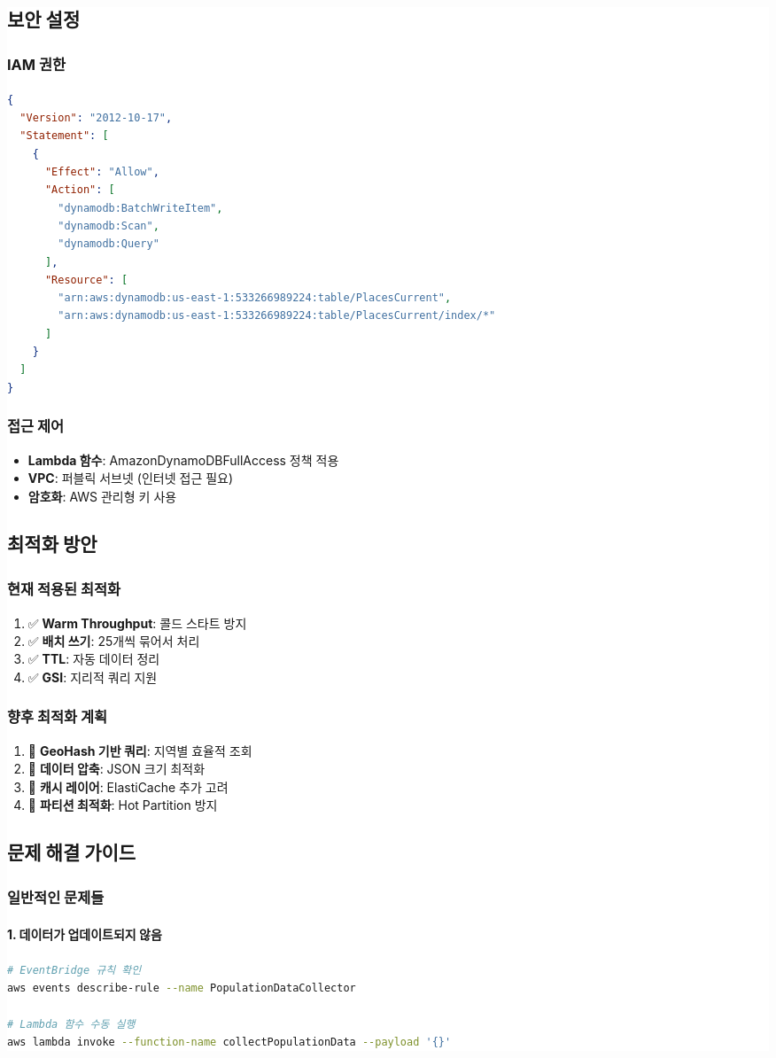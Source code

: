## 보안 설정

### IAM 권한
```json
{
  "Version": "2012-10-17",
  "Statement": [
    {
      "Effect": "Allow",
      "Action": [
        "dynamodb:BatchWriteItem",
        "dynamodb:Scan",
        "dynamodb:Query"
      ],
      "Resource": [
        "arn:aws:dynamodb:us-east-1:533266989224:table/PlacesCurrent",
        "arn:aws:dynamodb:us-east-1:533266989224:table/PlacesCurrent/index/*"
      ]
    }
  ]
}
```

### 접근 제어
- **Lambda 함수**: AmazonDynamoDBFullAccess 정책 적용
- **VPC**: 퍼블릭 서브넷 (인터넷 접근 필요)
- **암호화**: AWS 관리형 키 사용

## 최적화 방안

### 현재 적용된 최적화
1. ✅ **Warm Throughput**: 콜드 스타트 방지
2. ✅ **배치 쓰기**: 25개씩 묶어서 처리
3. ✅ **TTL**: 자동 데이터 정리
4. ✅ **GSI**: 지리적 쿼리 지원

### 향후 최적화 계획
1. 🔄 **GeoHash 기반 쿼리**: 지역별 효율적 조회
2. 🔄 **데이터 압축**: JSON 크기 최적화
3. 🔄 **캐시 레이어**: ElastiCache 추가 고려
4. 🔄 **파티션 최적화**: Hot Partition 방지

## 문제 해결 가이드

### 일반적인 문제들

#### 1. 데이터가 업데이트되지 않음
```bash
# EventBridge 규칙 확인
aws events describe-rule --name PopulationDataCollector

# Lambda 함수 수동 실행
aws lambda invoke --function-name collectPopulationData --payload '{}'
```
